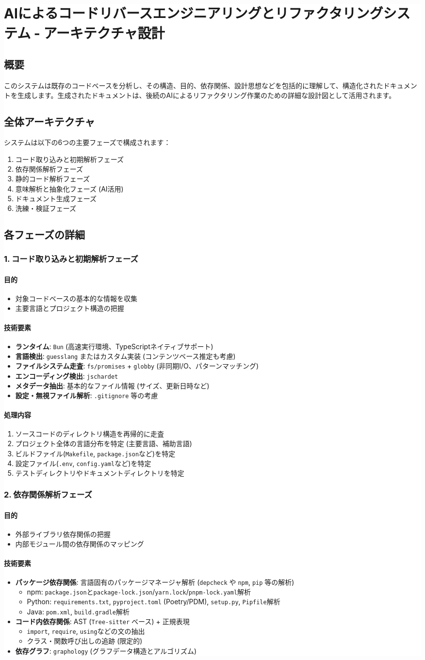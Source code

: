 # AIによるコードリバースエンジニアリングとリファクタリングシステム - アーキテクチャ設計

## 概要

このシステムは既存のコードベースを分析し、その構造、目的、依存関係、設計思想などを包括的に理解して、構造化されたドキュメントを生成します。生成されたドキュメントは、後続のAIによるリファクタリング作業のための詳細な設計図として活用されます。

## 全体アーキテクチャ

システムは以下の6つの主要フェーズで構成されます：

1. コード取り込みと初期解析フェーズ
2. 依存関係解析フェーズ
3. 静的コード解析フェーズ
4. 意味解析と抽象化フェーズ (AI活用)
5. ドキュメント生成フェーズ
6. 洗練・検証フェーズ

## 各フェーズの詳細

### 1. コード取り込みと初期解析フェーズ

#### 目的
- 対象コードベースの基本的な情報を収集
- 主要言語とプロジェクト構造の把握

#### 技術要素
- **ランタイム**: `Bun` (高速実行環境、TypeScriptネイティブサポート)
- **言語検出**: `guesslang` またはカスタム実装 (コンテンツベース推定も考慮)
- **ファイルシステム走査**: `fs/promises` + `globby` (非同期I/O、パターンマッチング)
- **エンコーディング検出**: `jschardet`
- **メタデータ抽出**: 基本的なファイル情報 (サイズ、更新日時など)
- **設定・無視ファイル解析**: `.gitignore` 等の考慮

#### 処理内容
1. ソースコードのディレクトリ構造を再帰的に走査
2. プロジェクト全体の言語分布を特定 (主要言語、補助言語)
3. ビルドファイル(`Makefile`, `package.json`など)を特定
4. 設定ファイル(`.env`, `config.yaml`など)を特定
5. テストディレクトリやドキュメントディレクトリを特定

### 2. 依存関係解析フェーズ

#### 目的
- 外部ライブラリ依存関係の把握
- 内部モジュール間の依存関係のマッピング

#### 技術要素
- **パッケージ依存関係**: 言語固有のパッケージマネージャ解析 (`depcheck` や `npm`, `pip` 等の解析)
  - npm: `package.json`と`package-lock.json`/`yarn.lock`/`pnpm-lock.yaml`解析
  - Python: `requirements.txt`, `pyproject.toml` (Poetry/PDM), `setup.py`, `Pipfile`解析
  - Java: `pom.xml`, `build.gradle`解析
- **コード内依存関係**: AST (`Tree-sitter` ベース) + 正規表現
  - `import`, `require`, `using`などの文の抽出
  - クラス・関数呼び出しの追跡 (限定的)
- **依存グラフ**: `graphology` (グラフデータ構造とアルゴリズム)
